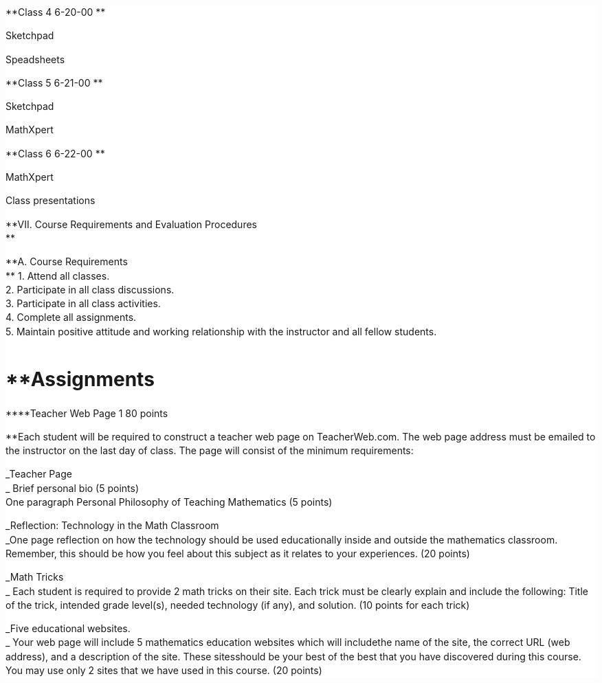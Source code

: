 **Class 4 6-20-00 **

Sketchpad

Speadsheets

  

**Class 5 6-21-00 **

Sketchpad

MathXpert  
  

**Class 6 6-22-00 **

MathXpert

Class presentations  
  
**VII. Course Requirements and Evaluation Procedures  
**  

**A. Course Requirements  
** 1\. Attend all classes.  
2\. Participate in all class discussions.  
3\. Participate in all class activities.  
4\. Complete all assignments.  
5\. Maintain positive attitude and working relationship with the instructor
and all fellow students.  
  

# **Assignments  
  
****Teacher Web Page 1 80 points  
  
**Each student will be required to construct a teacher web page on
TeacherWeb.com. The web page address must be emailed to the instructor on the
last day of class. The page will consist of the minimum requirements:  

  
_Teacher Page  
_ Brief personal bio (5 points)  
One paragraph Personal Philosophy of Teaching Mathematics (5 points)  
  
_Reflection: Technology in the Math Classroom  
_One page reflection on how the technology should be used educationally inside
and outside the mathematics classroom. Remember, this should be how you feel
about this subject as it relates to your experiences. (20 points)  
  
_Math Tricks  
_ Each student is required to provide 2 math tricks on their site. Each trick
must be clearly explain and include the following: Title of the trick,
intended grade level(s), needed technology (if any), and solution. (10 points
for each trick)  
  
_Five educational websites.  
_ Your web page will include 5 mathematics education websites which will
includethe name of the site, the correct URL (web address), and a description
of the site. These sitesshould be your best of the best that you have
discovered during this course. You may use only 2 sites that we have used in
this course. (20 points)  
  